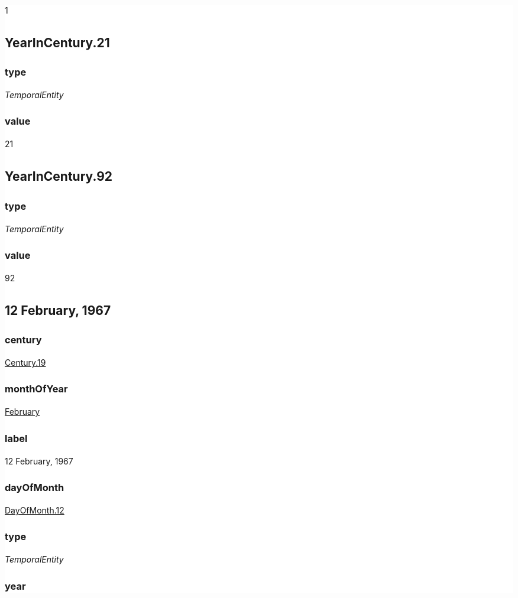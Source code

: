 
1

## YearInCentury.21

### type


*TemporalEntity*

### value


21

## YearInCentury.92

### type


*TemporalEntity*

### value


92

## 12 February, 1967

### century


[Century.19](#Century.19)

### monthOfYear


[February](#February)

### label


12 February, 1967

### dayOfMonth


[DayOfMonth.12](#DayOfMonth.12)

### type


*TemporalEntity*

### year
